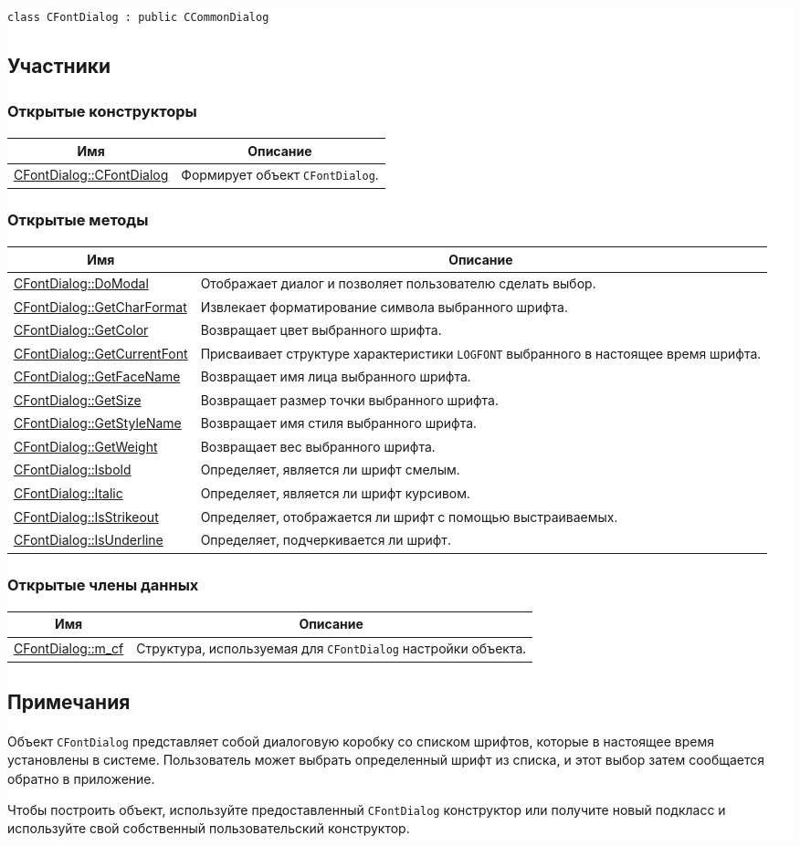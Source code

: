 ```
class CFontDialog : public CCommonDialog
```

## <a name="members"></a>Участники

### <a name="public-constructors"></a>Открытые конструкторы

|Имя|Описание|
|----------|-----------------|
|[CFontDialog::CFontDialog](#cfontdialog)|Формирует объект `CFontDialog`.|

### <a name="public-methods"></a>Открытые методы

|Имя|Описание|
|----------|-----------------|
|[CFontDialog::DoModal](#domodal)|Отображает диалог и позволяет пользователю сделать выбор.|
|[CFontDialog::GetCharFormat](#getcharformat)|Извлекает форматирование символа выбранного шрифта.|
|[CFontDialog::GetColor](#getcolor)|Возвращает цвет выбранного шрифта.|
|[CFontDialog::GetCurrentFont](#getcurrentfont)|Присваивает структуре характеристики `LOGFONT` выбранного в настоящее время шрифта.|
|[CFontDialog::GetFaceName](#getfacename)|Возвращает имя лица выбранного шрифта.|
|[CFontDialog::GetSize](#getsize)|Возвращает размер точки выбранного шрифта.|
|[CFontDialog::GetStyleName](#getstylename)|Возвращает имя стиля выбранного шрифта.|
|[CFontDialog::GetWeight](#getweight)|Возвращает вес выбранного шрифта.|
|[CFontDialog::Isbold](#isbold)|Определяет, является ли шрифт смелым.|
|[CFontDialog::Italic](#isitalic)|Определяет, является ли шрифт курсивом.|
|[CFontDialog::IsStrikeout](#isstrikeout)|Определяет, отображается ли шрифт с помощью выстраиваемых.|
|[CFontDialog::IsUnderline](#isunderline)|Определяет, подчеркивается ли шрифт.|

### <a name="public-data-members"></a>Открытые члены данных

|Имя|Описание|
|----------|-----------------|
|[CFontDialog::m_cf](#m_cf)|Структура, используемая для `CFontDialog` настройки объекта.|

## <a name="remarks"></a>Примечания

Объект `CFontDialog` представляет собой диалоговую коробку со списком шрифтов, которые в настоящее время установлены в системе. Пользователь может выбрать определенный шрифт из списка, и этот выбор затем сообщается обратно в приложение.

Чтобы построить объект, используйте предоставленный `CFontDialog` конструктор или получите новый подкласс и используйте свой собственный пользовательский конструктор.

